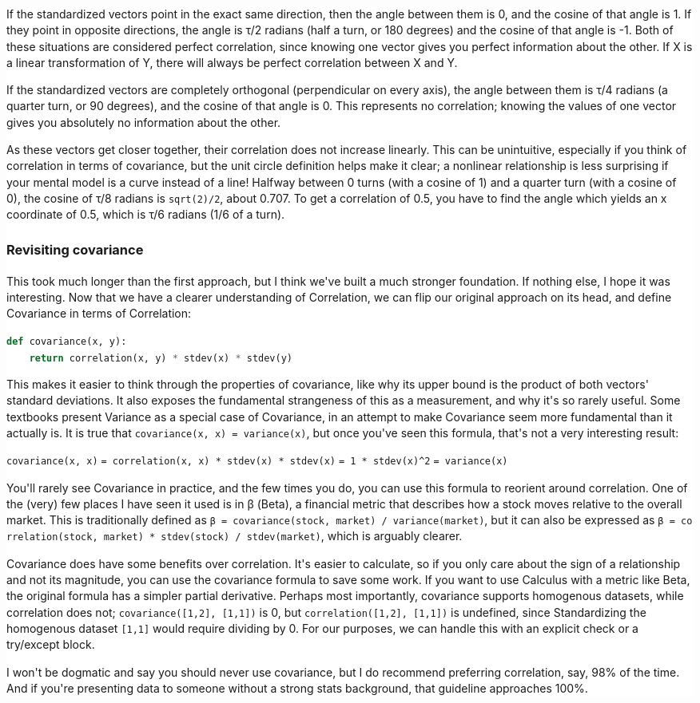 If the standardized vectors point in the exact same direction, then the angle between them is 0, and the cosine of that angle is 1. If they point in opposite directions, the angle is τ/2 radians (half a turn, or 180 degrees) and the cosine of that angle is -1. Both of these situations are considered perfect correlation, since knowing one vector gives you perfect information about the other. If X is a linear transformation of Y, there will always be perfect correlation between X and Y.

If the standardized vectors are completely orthogonal (perpendicular on every axis), the angle between them is τ/4 radians (a quarter turn, or 90 degrees), and the cosine of that angle is 0. This represents no correlation; knowing the values of one vector gives you absolutely no information about the other. 

As these vectors get closer together, their correlation does not increase linearly. This can be unintuitive, especially if you think of correlation in terms of covariance, but the unit circle definition helps make it clear; a nonlinear relationship is less surprising if your mental model is a curve instead of a line! Halfway between 0 turns (with a cosine of 1) and a quarter turn (with a cosine of 0), the cosine of τ/8 radians is `sqrt(2)/2`, about 0.707. To get a correlation of 0.5, you have to find the angle which yields an x coordinate of 0.5, which is τ/6 radians (1/6 of a turn).

### Revisiting covariance

This took much longer than the first approach, but I think we've built a much stronger foundation. If nothing else, I hope it was interesting. Now that we have a clearer understanding of Correlation, we can flip our original approach on its head, and define Covariance in terms of Correlation:

```python
def covariance(x, y):
    return correlation(x, y) * stdev(x) * stdev(y)
```

This makes it easier to think through the properties of covariance, like why its upper bound is the product of both vectors' standard deviations. It also exposes the fundamental strangeness of this as a measurement, and why it's so rarely useful. Some textbooks present Variance as a special case of Covariance, in an attempt to make Covariance seem more fundamental than it actually is. It is true that `covariance(x, x) = variance(x)`, but once you've seen this formula, that's not a very interesting result:

`covariance(x, x)` 
`= correlation(x, x) * stdev(x) * stdev(x)` 
`= 1 * stdev(x)^2` 
`= variance(x)` 

You'll rarely see Covariance in practice, and the few times you do, you can use this formula to reorient around correlation. One of the (very) few places I have seen it used is in β (Beta), a financial metric that describes how a stock moves relative to the overall market. This is traditionally defined as `β = covariance(stock, market) / variance(market)`, but it can also be expressed as `β = correlation(stock, market) * stdev(stock) / stdev(market)`, which is arguably clearer.

Covariance does have some benefits over correlation. It's easier to calculate, so if you only care about the sign of a relationship and not its magnitude, you can use the covariance formula to save some work. If you want to use Calculus with a metric like Beta, the original formula has a simpler partial derivative. Perhaps most importantly, covariance supports homogenous datasets, while correlation does not; `covariance([1,2], [1,1])` is 0, but `correlation([1,2], [1,1])` is undefined, since Standardizing the homogenous dataset `[1,1]` would require dividing by 0. For our purposes, we can handle this with an explicit check or a try/except block.

I won't be dogmatic and say you should never use covariance, but I do recommend preferring correlation, say, 98% of the time. And if you're presenting data to someone without a strong stats background, that guideline approaches 100%.
